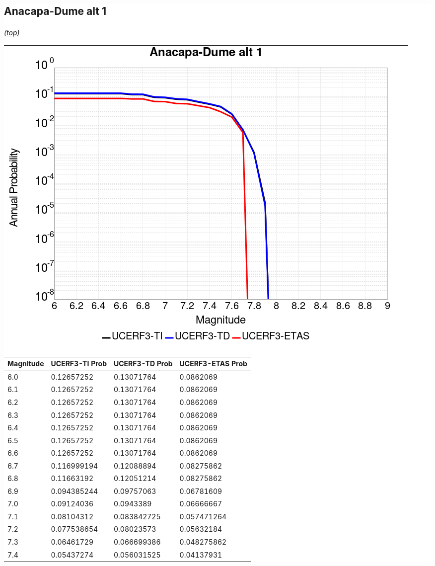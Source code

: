 ## Anacapa-Dume alt 1
*[(top)](#table-of-contents)*

| ![MPD](Anacapa_Dume_alt_1.png) |
|-----|

| Magnitude | UCERF3-TI Prob | UCERF3-TD Prob | UCERF3-ETAS Prob |
|-----|-----|-----|-----|
| 6.0 | 0.12657252 | 0.13071764 | 0.0862069 |
| 6.1 | 0.12657252 | 0.13071764 | 0.0862069 |
| 6.2 | 0.12657252 | 0.13071764 | 0.0862069 |
| 6.3 | 0.12657252 | 0.13071764 | 0.0862069 |
| 6.4 | 0.12657252 | 0.13071764 | 0.0862069 |
| 6.5 | 0.12657252 | 0.13071764 | 0.0862069 |
| 6.6 | 0.12657252 | 0.13071764 | 0.0862069 |
| 6.7 | 0.116999194 | 0.12088894 | 0.08275862 |
| 6.8 | 0.11663192 | 0.12051214 | 0.08275862 |
| 6.9 | 0.094385244 | 0.09757063 | 0.06781609 |
| 7.0 | 0.09124036 | 0.0943389 | 0.06666667 |
| 7.1 | 0.08104312 | 0.083842725 | 0.057471264 |
| 7.2 | 0.077538654 | 0.08023573 | 0.05632184 |
| 7.3 | 0.06461729 | 0.066699386 | 0.048275862 |
| 7.4 | 0.05437274 | 0.056031525 | 0.04137931 |